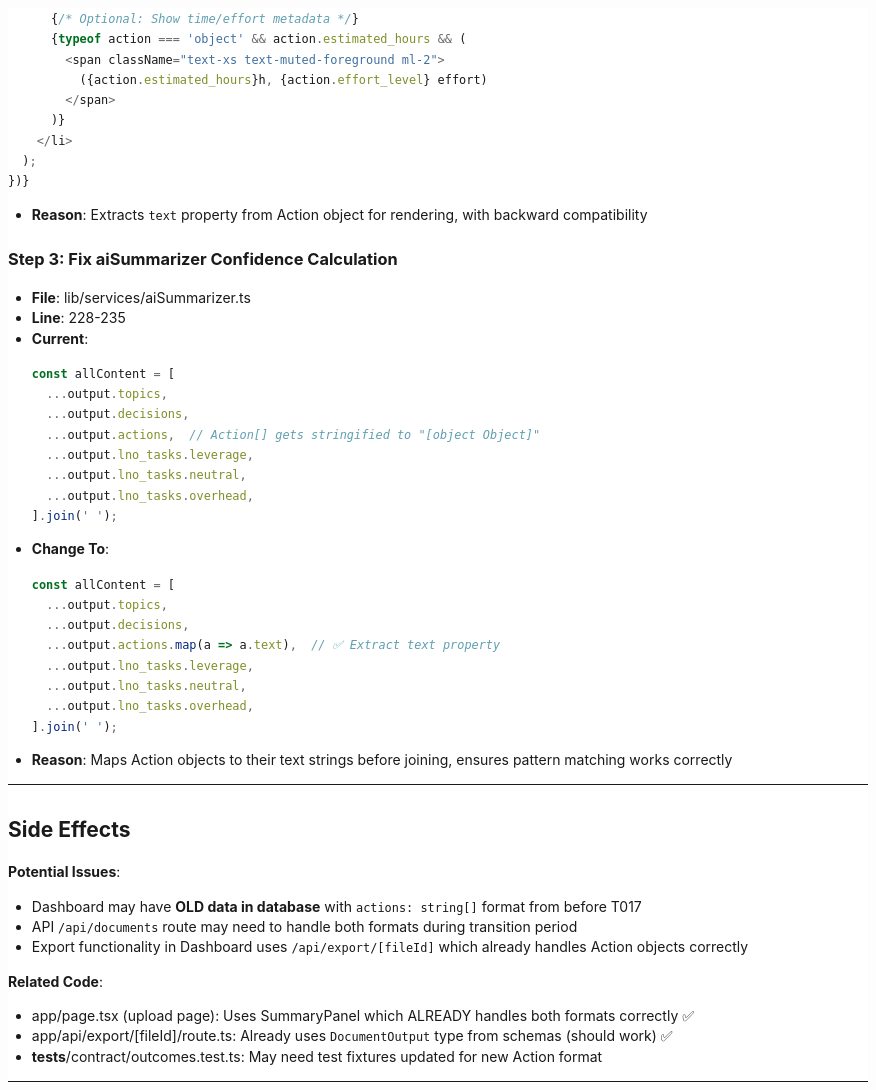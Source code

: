   ```typescript
        {/* Optional: Show time/effort metadata */}
        {typeof action === 'object' && action.estimated_hours && (
          <span className="text-xs text-muted-foreground ml-2">
            ({action.estimated_hours}h, {action.effort_level} effort)
          </span>
        )}
      </li>
    );
  })}
  ```
- **Reason**: Extracts `text` property from Action object for rendering, with backward compatibility

### Step 3: Fix aiSummarizer Confidence Calculation
- **File**: lib/services/aiSummarizer.ts
- **Line**: 228-235
- **Current**:
  ```typescript
  const allContent = [
    ...output.topics,
    ...output.decisions,
    ...output.actions,  // Action[] gets stringified to "[object Object]"
    ...output.lno_tasks.leverage,
    ...output.lno_tasks.neutral,
    ...output.lno_tasks.overhead,
  ].join(' ');
  ```
- **Change To**:
  ```typescript
  const allContent = [
    ...output.topics,
    ...output.decisions,
    ...output.actions.map(a => a.text),  // ✅ Extract text property
    ...output.lno_tasks.leverage,
    ...output.lno_tasks.neutral,
    ...output.lno_tasks.overhead,
  ].join(' ');
  ```
- **Reason**: Maps Action objects to their text strings before joining, ensures pattern matching works correctly

---

## Side Effects

**Potential Issues**:
- Dashboard may have **OLD data in database** with `actions: string[]` format from before T017
- API `/api/documents` route may need to handle both formats during transition period
- Export functionality in Dashboard uses `/api/export/[fileId]` which already handles Action objects correctly

**Related Code**:
- app/page.tsx (upload page): Uses SummaryPanel which ALREADY handles both formats correctly ✅
- app/api/export/[fileId]/route.ts: Already uses `DocumentOutput` type from schemas (should work) ✅
- __tests__/contract/outcomes.test.ts: May need test fixtures updated for new Action format

---